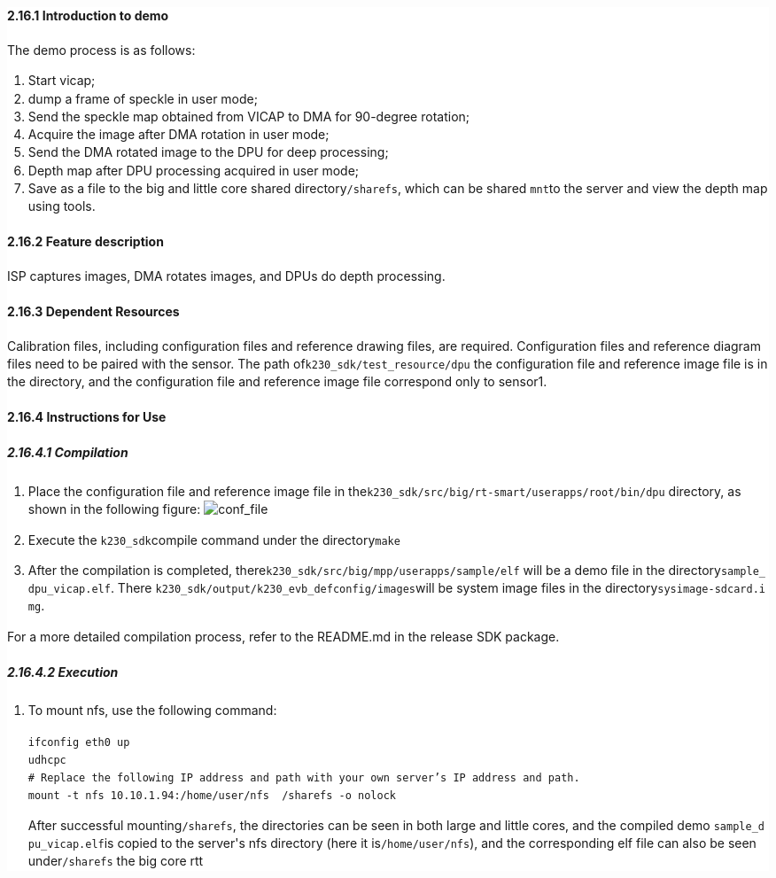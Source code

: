 #### 2.16.1 Introduction to demo

The demo process is as follows:

1. Start vicap;
1. dump a frame of speckle in user mode;
1. Send the speckle map obtained from VICAP to DMA for 90-degree rotation;
1. Acquire the image after DMA rotation in user mode;
1. Send the DMA rotated image to the DPU for deep processing;
1. Depth map after DPU processing acquired in user mode;
1. Save as a file to the big and little core shared directory`/sharefs`, which can be shared `mnt`to the server and view the depth map using tools.

#### 2.16.2 Feature description

ISP captures images, DMA rotates images, and DPUs do depth processing.

#### 2.16.3 Dependent Resources

Calibration files, including configuration files and reference drawing files, are required. Configuration files and reference diagram files need to be paired with the sensor. The path of`k230_sdk/test_resource/dpu` the configuration file and reference image file is in the directory, and the configuration file and reference image file correspond only to sensor1.

#### 2.16.4 Instructions for Use

##### 2.16.4.1 Compilation

1. Place the configuration file and reference image file in the`k230_sdk/src/big/rt-smart/userapps/root/bin/dpu` directory, as shown in the following figure:
    ![conf_file](../../../../zh/01_software/board/examples/images/demo_dpu_conf_ref_file_02140401.png)

1. Execute the `k230_sdk`compile command under the directory`make`

1. After the compilation is completed, there`k230_sdk/src/big/mpp/userapps/sample/elf` will be a demo file in the directory`sample_dpu_vicap.elf`. There `k230_sdk/output/k230_evb_defconfig/images`will be system image files in the directory`sysimage-sdcard.img`.

  For a more detailed compilation process, refer to the README.md in the release SDK package.

##### 2.16.4.2 Execution

1. To mount nfs, use the following command:

    ```shell
    ifconfig eth0 up
    udhcpc
    # Replace the following IP address and path with your own server’s IP address and path.
    mount -t nfs 10.10.1.94:/home/user/nfs  /sharefs -o nolock
    ```

    After successful mounting`/sharefs`, the directories can be seen in both large and little cores, and the compiled demo `sample_dpu_vicap.elf`is copied to the server's nfs directory (here it is`/home/user/nfs`), and the corresponding elf file can also be seen under`/sharefs` the big core rtt
